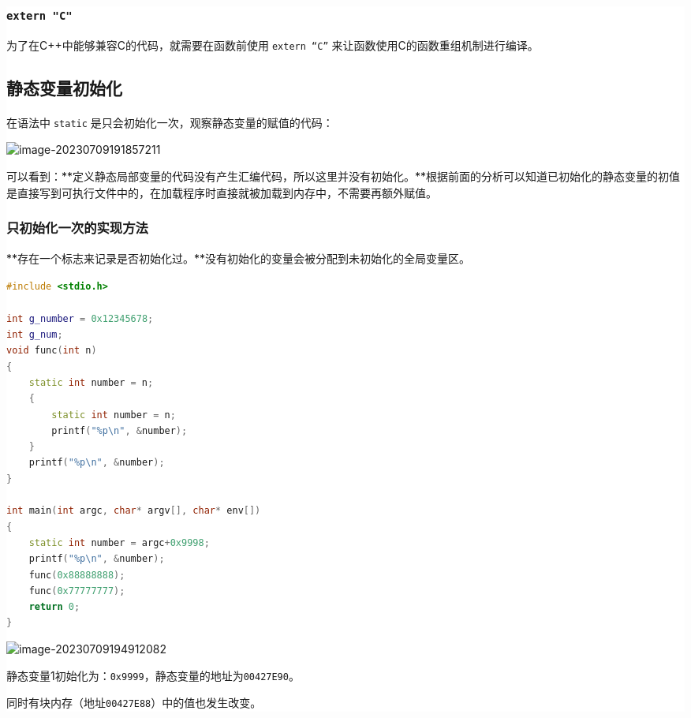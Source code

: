 ```c
```



### `extern "C"`

为了在C++中能够兼容C的代码，就需要在函数前使用 `extern “C”` 来让函数使用C的函数重组机制进行编译。



## 静态变量初始化

在语法中 `static` 是只会初始化一次，观察静态变量的赋值的代码：

![image-20230709191857211](https://pics-place.oss-cn-shanghai.aliyuncs.com/pic/202307101305089.png)

可以看到：**定义静态局部变量的代码没有产生汇编代码，所以这里并没有初始化。**根据前面的分析可以知道已初始化的静态变量的初值是直接写到可执行文件中的，在加载程序时直接就被加载到内存中，不需要再额外赋值。



### 只初始化一次的实现方法

**存在一个标志来记录是否初始化过。**没有初始化的变量会被分配到未初始化的全局变量区。

```c++
#include <stdio.h>

int g_number = 0x12345678;
int g_num;
void func(int n)
{
	static int number = n;
	{
		static int number = n;
		printf("%p\n", &number);
	}
	printf("%p\n", &number);
}

int main(int argc, char* argv[], char* env[])
{
	static int number = argc+0x9998;
	printf("%p\n", &number);
	func(0x88888888);
	func(0x77777777);
	return 0;
}
```

![image-20230709194912082](https://pics-place.oss-cn-shanghai.aliyuncs.com/pic/202307101305090.png)

静态变量1初始化为：`0x9999`，静态变量的地址为`00427E90`。

同时有块内存（地址`00427E88`）中的值也发生改变。
